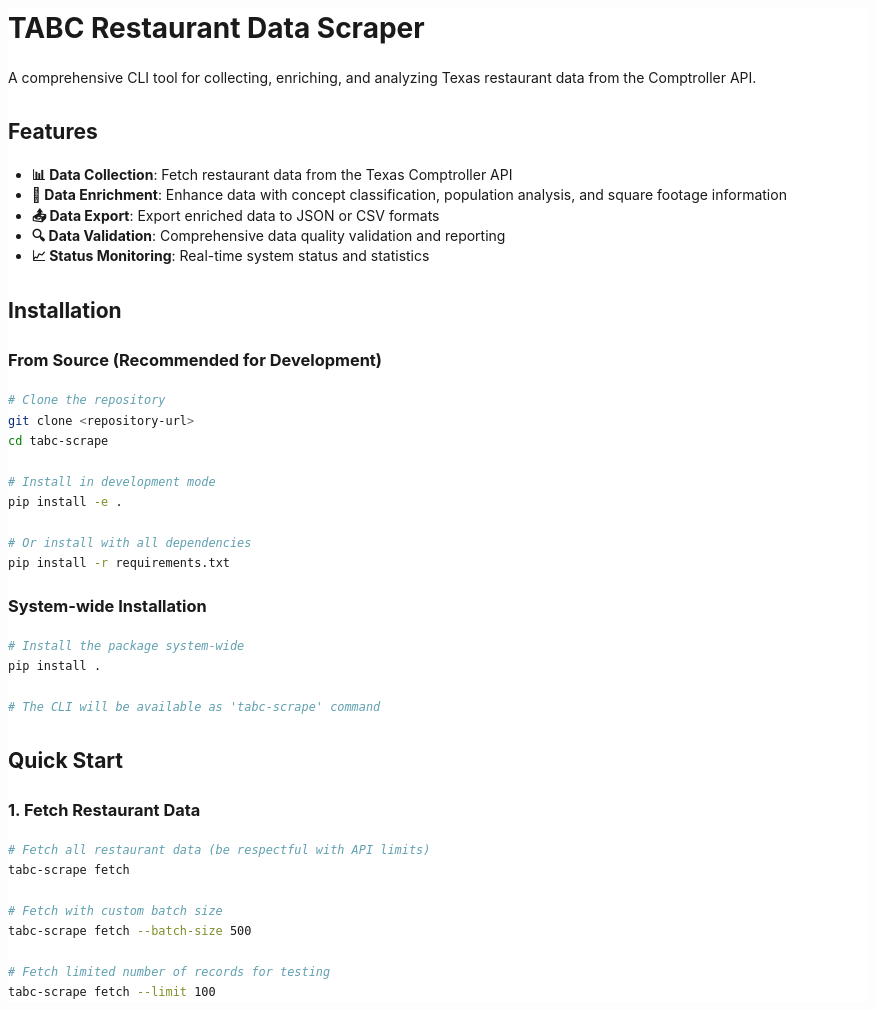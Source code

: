 # TABC Restaurant Data Scraper

A comprehensive CLI tool for collecting, enriching, and analyzing Texas restaurant data from the Comptroller API.

## Features

- **📊 Data Collection**: Fetch restaurant data from the Texas Comptroller API
- **🔬 Data Enrichment**: Enhance data with concept classification, population analysis, and square footage information
- **📤 Data Export**: Export enriched data to JSON or CSV formats
- **🔍 Data Validation**: Comprehensive data quality validation and reporting
- **📈 Status Monitoring**: Real-time system status and statistics

## Installation

### From Source (Recommended for Development)

```bash
# Clone the repository
git clone <repository-url>
cd tabc-scrape

# Install in development mode
pip install -e .

# Or install with all dependencies
pip install -r requirements.txt
```

### System-wide Installation

```bash
# Install the package system-wide
pip install .

# The CLI will be available as 'tabc-scrape' command
```

## Quick Start

### 1. Fetch Restaurant Data

```bash
# Fetch all restaurant data (be respectful with API limits)
tabc-scrape fetch

# Fetch with custom batch size
tabc-scrape fetch --batch-size 500

# Fetch limited number of records for testing
tabc-scrape fetch --limit 100
```
